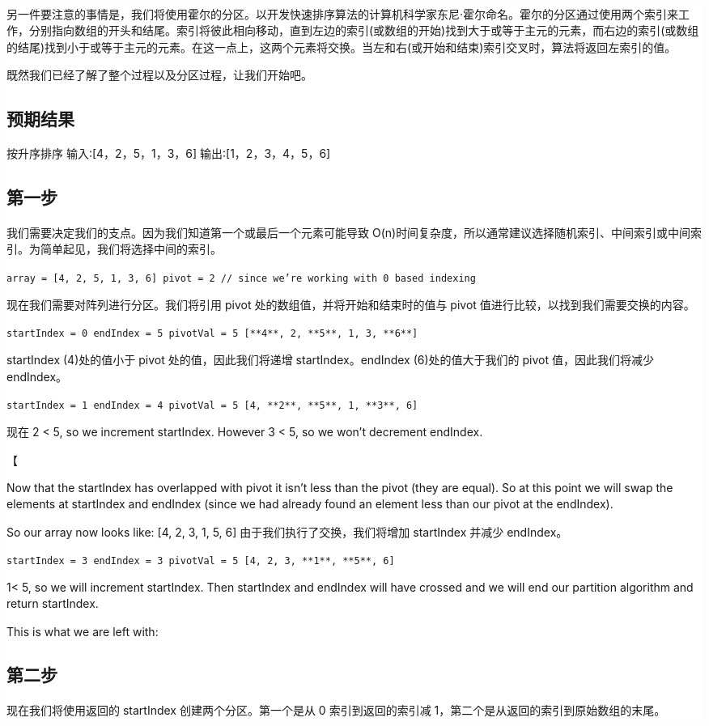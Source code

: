 另一件要注意的事情是，我们将使用霍尔的分区。以开发快速排序算法的计算机科学家东尼·霍尔命名。霍尔的分区通过使用两个索引来工作，分别指向数组的开头和结尾。索引将彼此相向移动，直到左边的索引(或数组的开始)找到大于或等于主元的元素，而右边的索引(或数组的结尾)找到小于或等于主元的元素。在这一点上，这两个元素将交换。当左和右(或开始和结束)索引交叉时，算法将返回左索引的值。

既然我们已经了解了整个过程以及分区过程，让我们开始吧。

## 预期结果

按升序排序
输入:[4，2，5，1，3，6]
输出:[1，2，3，4，5，6]

## 第一步

我们需要决定我们的支点。因为我们知道第一个或最后一个元素可能导致 O(n)时间复杂度，所以通常建议选择随机索引、中间索引或中间索引。为简单起见，我们将选择中间的索引。

`array = [4, 2, 5, 1, 3, 6]
pivot = 2 // since we’re working with 0 based indexing`

现在我们需要对阵列进行分区。我们将引用 pivot 处的数组值，并将开始和结束时的值与 pivot 值进行比较，以找到我们需要交换的内容。

`startIndex = 0
endIndex = 5
pivotVal = 5
[**4**, 2, **5**, 1, 3, **6**]`

startIndex (4)处的值小于 pivot 处的值，因此我们将递增 startIndex。endIndex (6)处的值大于我们的 pivot 值，因此我们将减少 endIndex。

`startIndex = 1
endIndex = 4
pivotVal = 5
[4, **2**, **5**, 1, **3**, 6]`

现在 2 < 5, so we increment startIndex. However 3 < 5, so we won’t decrement endIndex.

【

Now that the startIndex has overlapped with pivot it isn’t less than the pivot (they are equal). So at this point we will swap the elements at startIndex and endIndex (since we had already found an element less than our pivot at the endIndex).

So our array now looks like: [4, 2, 3, 1, 5, 6]
由于我们执行了交换，我们将增加 startIndex 并减少 endIndex。

`startIndex = 3
endIndex = 3
pivotVal = 5
[4, 2, 3, **1**, **5**, 6]`

1< 5, so we will increment startIndex. Then startIndex and endIndex will have crossed and we will end our partition algorithm and return startIndex.

This is what we are left with:


## 第二步

现在我们将使用返回的 startIndex 创建两个分区。第一个是从 0 索引到返回的索引减 1，第二个是从返回的索引到原始数组的末尾。
